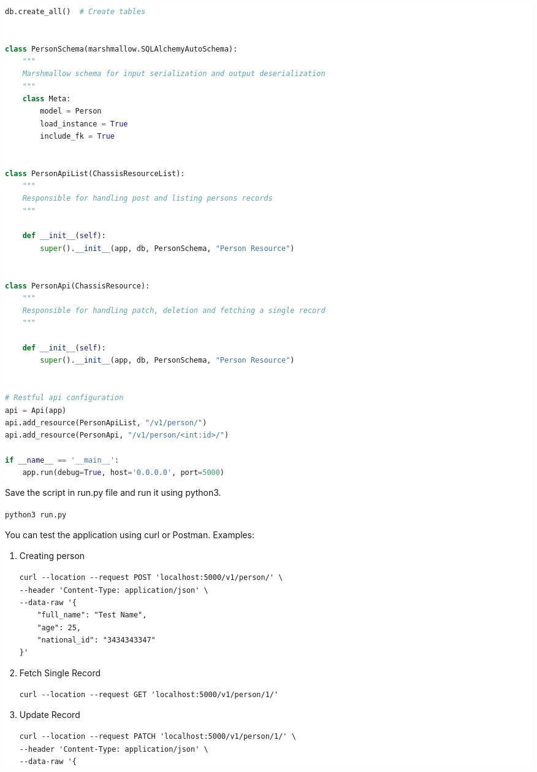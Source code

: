 ```python
db.create_all()  # Create tables


class PersonSchema(marshmallow.SQLAlchemyAutoSchema):
    """
    Marshmallow schema for input serialization and output deserialization
    """
    class Meta:
        model = Person
        load_instance = True
        include_fk = True


class PersonApiList(ChassisResourceList):
    """
    Responsible for handling post and listing persons records
    """

    def __init__(self):
        super().__init__(app, db, PersonSchema, "Person Resource")


class PersonApi(ChassisResource):
    """
    Responsible for handling patch, deletion and fetching a single record
    """

    def __init__(self):
        super().__init__(app, db, PersonSchema, "Person Resource")


# Restful api configuration
api = Api(app)
api.add_resource(PersonApiList, "/v1/person/")
api.add_resource(PersonApi, "/v1/person/<int:id>/")

if __name__ == '__main__':
    app.run(debug=True, host='0.0.0.0', port=5000)
```
Save the script in run.py  file and run it using python3.
```shell script
python3 run.py
```
You can test the application using curl or Postman. Examples:
1. Creating person
    ```shell script 
    curl --location --request POST 'localhost:5000/v1/person/' \
    --header 'Content-Type: application/json' \
    --data-raw '{
        "full_name": "Test Name",
        "age": 25,
        "national_id": "3434343347"
    }'
    ```
1. Fetch Single Record
    ```shell script 
    curl --location --request GET 'localhost:5000/v1/person/1/'
    ```
1. Update Record
    ```shell script 
    curl --location --request PATCH 'localhost:5000/v1/person/1/' \
    --header 'Content-Type: application/json' \
    --data-raw '{